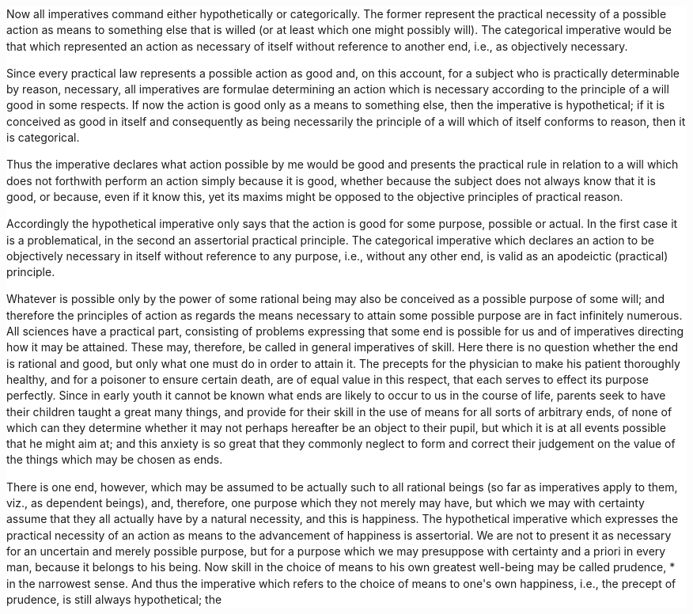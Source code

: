 Now all imperatives command either hypothetically or
categorically. The former represent the practical necessity of a
possible action as means to something else that is willed (or at least
which one might possibly will). The categorical imperative would be
that which represented an action as necessary of itself without
reference to another end, i.e., as objectively necessary.

Since every practical law represents a possible action as good
and, on this account, for a subject who is practically determinable by
reason, necessary, all imperatives are formulae determining an
action which is necessary according to the principle of a will good in
some respects. If now the action is good only as a means to
something else, then the imperative is hypothetical; if it is
conceived as good in itself and consequently as being necessarily
the principle of a will which of itself conforms to reason, then it is
categorical.

Thus the imperative declares what action possible by me would be
good and presents the practical rule in relation to a will which
does not forthwith perform an action simply because it is good,
whether because the subject does not always know that it is good, or
because, even if it know this, yet its maxims might be opposed to
the objective principles of practical reason.

Accordingly the hypothetical imperative only says that the action is
good for some purpose, possible or actual. In the first case it is a
problematical, in the second an assertorial practical principle. The
categorical imperative which declares an action to be objectively
necessary in itself without reference to any purpose, i.e., without
any other end, is valid as an apodeictic (practical) principle.

Whatever is possible only by the power of some rational being may
also be conceived as a possible purpose of some will; and therefore
the principles of action as regards the means necessary to attain some
possible purpose are in fact infinitely numerous. All sciences have
a practical part, consisting of problems expressing that some end is
possible for us and of imperatives directing how it may be attained.
These may, therefore, be called in general imperatives of skill.
Here there is no question whether the end is rational and good, but
only what one must do in order to attain it. The precepts for the
physician to make his patient thoroughly healthy, and for a poisoner
to ensure certain death, are of equal value in this respect, that each
serves to effect its purpose perfectly. Since in early youth it cannot
be known what ends are likely to occur to us in the course of life,
parents seek to have their children taught a great many things, and
provide for their skill in the use of means for all sorts of arbitrary
ends, of none of which can they determine whether it may not perhaps
hereafter be an object to their pupil, but which it is at all events
possible that he might aim at; and this anxiety is so great that
they commonly neglect to form and correct their judgement on the value
of the things which may be chosen as ends.

There is one end, however, which may be assumed to be actually
such to all rational beings (so far as imperatives apply to them,
viz., as dependent beings), and, therefore, one purpose which they not
merely may have, but which we may with certainty assume that they
all actually have by a natural necessity, and this is happiness. The
hypothetical imperative which expresses the practical necessity of
an action as means to the advancement of happiness is assertorial.
We are not to present it as necessary for an uncertain and merely
possible purpose, but for a purpose which we may presuppose with
certainty and a priori in every man, because it belongs to his
being. Now skill in the choice of means to his own greatest well-being
may be called prudence, * in the narrowest sense. And thus the
imperative which refers to the choice of means to one's own happiness,
i.e., the precept of prudence, is still always hypothetical; the
